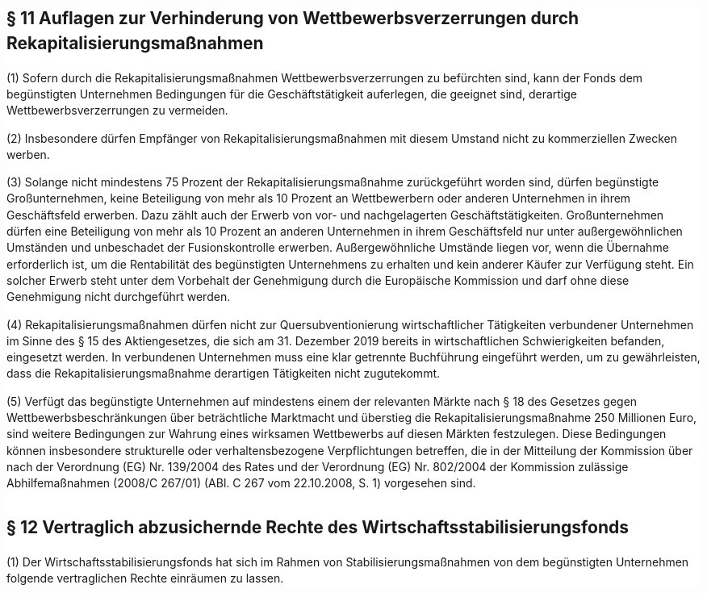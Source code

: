
## § 11 Auflagen zur Verhinderung von Wettbewerbsverzerrungen durch Rekapitalisierungsmaßnahmen

(1) Sofern durch die Rekapitalisierungsmaßnahmen
Wettbewerbsverzerrungen zu befürchten sind, kann der Fonds dem
begünstigten Unternehmen Bedingungen für die Geschäftstätigkeit
auferlegen, die geeignet sind, derartige Wettbewerbsverzerrungen zu
vermeiden.

(2) Insbesondere dürfen Empfänger von Rekapitalisierungsmaßnahmen mit
diesem Umstand nicht zu kommerziellen Zwecken werben.

(3) Solange nicht mindestens 75 Prozent der Rekapitalisierungsmaßnahme
zurückgeführt worden sind, dürfen begünstigte Großunternehmen, keine
Beteiligung von mehr als 10 Prozent an Wettbewerbern oder anderen
Unternehmen in ihrem Geschäftsfeld erwerben. Dazu zählt auch der
Erwerb von vor- und nachgelagerten Geschäftstätigkeiten.
Großunternehmen dürfen eine Beteiligung von mehr als 10 Prozent an
anderen Unternehmen in ihrem Geschäftsfeld nur unter außergewöhnlichen
Umständen und unbeschadet der Fusionskontrolle erwerben.
Außergewöhnliche Umstände liegen vor, wenn die Übernahme erforderlich
ist, um die Rentabilität des begünstigten Unternehmens zu erhalten und
kein anderer Käufer zur Verfügung steht. Ein solcher Erwerb steht
unter dem Vorbehalt der Genehmigung durch die Europäische Kommission
und darf ohne diese Genehmigung nicht durchgeführt werden.

(4) Rekapitalisierungsmaßnahmen dürfen nicht zur Quersubventionierung
wirtschaftlicher Tätigkeiten verbundener Unternehmen im Sinne des § 15
des Aktiengesetzes, die sich am 31. Dezember 2019 bereits in
wirtschaftlichen Schwierigkeiten befanden, eingesetzt werden. In
verbundenen Unternehmen muss eine klar getrennte Buchführung
eingeführt werden, um zu gewährleisten, dass die
Rekapitalisierungsmaßnahme derartigen Tätigkeiten nicht zugutekommt.

(5) Verfügt das begünstigte Unternehmen auf mindestens einem der
relevanten Märkte nach § 18 des Gesetzes gegen
Wettbewerbsbeschränkungen über beträchtliche Marktmacht und überstieg
die Rekapitalisierungsmaßnahme 250 Millionen Euro, sind weitere
Bedingungen zur Wahrung eines wirksamen Wettbewerbs auf diesen Märkten
festzulegen. Diese Bedingungen können insbesondere strukturelle oder
verhaltensbezogene Verpflichtungen betreffen, die in der Mitteilung
der Kommission über nach der Verordnung (EG) Nr. 139/2004 des Rates
und der Verordnung (EG) Nr. 802/2004 der Kommission zulässige
Abhilfemaßnahmen (2008/C 267/01) (ABl. C 267 vom 22.10.2008, S. 1)
vorgesehen sind.


## § 12 Vertraglich abzusichernde Rechte des Wirtschaftsstabilisierungsfonds

(1) Der Wirtschaftsstabilisierungsfonds hat sich im Rahmen von
Stabilisierungsmaßnahmen von dem begünstigten Unternehmen folgende
vertraglichen Rechte einräumen zu lassen.
